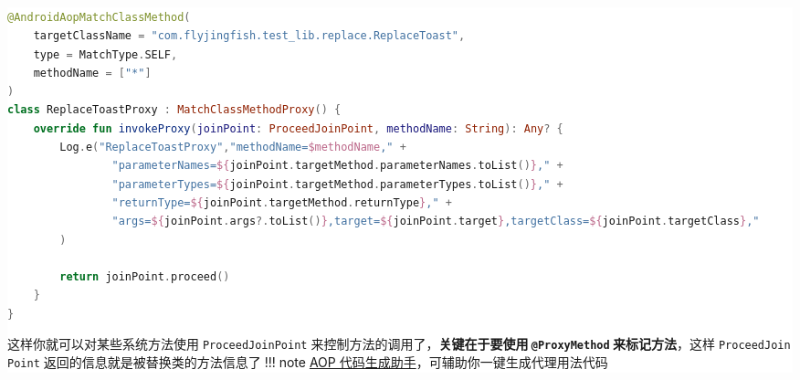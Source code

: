 ```kotlin
@AndroidAopMatchClassMethod(
    targetClassName = "com.flyjingfish.test_lib.replace.ReplaceToast",
    type = MatchType.SELF,
    methodName = ["*"]
)
class ReplaceToastProxy : MatchClassMethodProxy() {
    override fun invokeProxy(joinPoint: ProceedJoinPoint, methodName: String): Any? {
        Log.e("ReplaceToastProxy","methodName=$methodName," +
                "parameterNames=${joinPoint.targetMethod.parameterNames.toList()}," +
                "parameterTypes=${joinPoint.targetMethod.parameterTypes.toList()}," +
                "returnType=${joinPoint.targetMethod.returnType}," +
                "args=${joinPoint.args?.toList()},target=${joinPoint.target},targetClass=${joinPoint.targetClass},"
        )

        return joinPoint.proceed()
    }
}
```

这样你就可以对某些系统方法使用 `ProceedJoinPoint` 来控制方法的调用了，**关键在于要使用 `@ProxyMethod` 来标记方法**，这样 `ProceedJoinPoint` 返回的信息就是被替换类的方法信息了
!!! note
    [AOP 代码生成助手](/AndroidAOP/zh/AOP_Helper)，可辅助你一键生成代理用法代码

